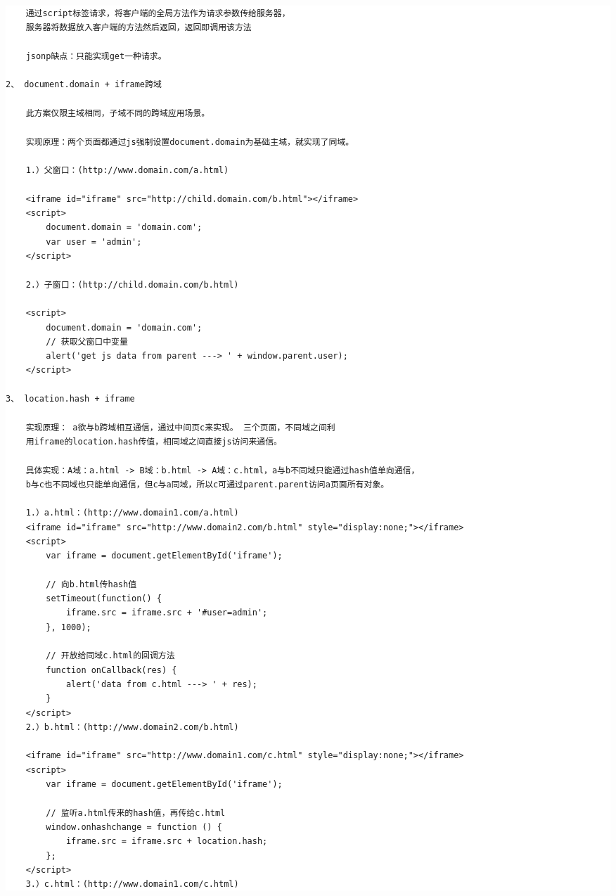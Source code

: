         通过script标签请求，将客户端的全局方法作为请求参数传给服务器，
        服务器将数据放入客户端的方法然后返回，返回即调用该方法
    
        jsonp缺点：只能实现get一种请求。
        
    2、 document.domain + iframe跨域
        
        此方案仅限主域相同，子域不同的跨域应用场景。
        
        实现原理：两个页面都通过js强制设置document.domain为基础主域，就实现了同域。
        
        1.）父窗口：(http://www.domain.com/a.html)
        
        <iframe id="iframe" src="http://child.domain.com/b.html"></iframe>
        <script>
            document.domain = 'domain.com';
            var user = 'admin';
        </script>
        
        2.）子窗口：(http://child.domain.com/b.html)
        
        <script>
            document.domain = 'domain.com';
            // 获取父窗口中变量
            alert('get js data from parent ---> ' + window.parent.user);
        </script>
    
    3、 location.hash + iframe
    
        实现原理： a欲与b跨域相互通信，通过中间页c来实现。 三个页面，不同域之间利
        用iframe的location.hash传值，相同域之间直接js访问来通信。
        
        具体实现：A域：a.html -> B域：b.html -> A域：c.html，a与b不同域只能通过hash值单向通信，
        b与c也不同域也只能单向通信，但c与a同域，所以c可通过parent.parent访问a页面所有对象。
        
        1.）a.html：(http://www.domain1.com/a.html)
        <iframe id="iframe" src="http://www.domain2.com/b.html" style="display:none;"></iframe>
        <script>
            var iframe = document.getElementById('iframe');
        
            // 向b.html传hash值
            setTimeout(function() {
                iframe.src = iframe.src + '#user=admin';
            }, 1000);
            
            // 开放给同域c.html的回调方法
            function onCallback(res) {
                alert('data from c.html ---> ' + res);
            }
        </script>
        2.）b.html：(http://www.domain2.com/b.html)
        
        <iframe id="iframe" src="http://www.domain1.com/c.html" style="display:none;"></iframe>
        <script>
            var iframe = document.getElementById('iframe');
        
            // 监听a.html传来的hash值，再传给c.html
            window.onhashchange = function () {
                iframe.src = iframe.src + location.hash;
            };
        </script>
        3.）c.html：(http://www.domain1.com/c.html)
        